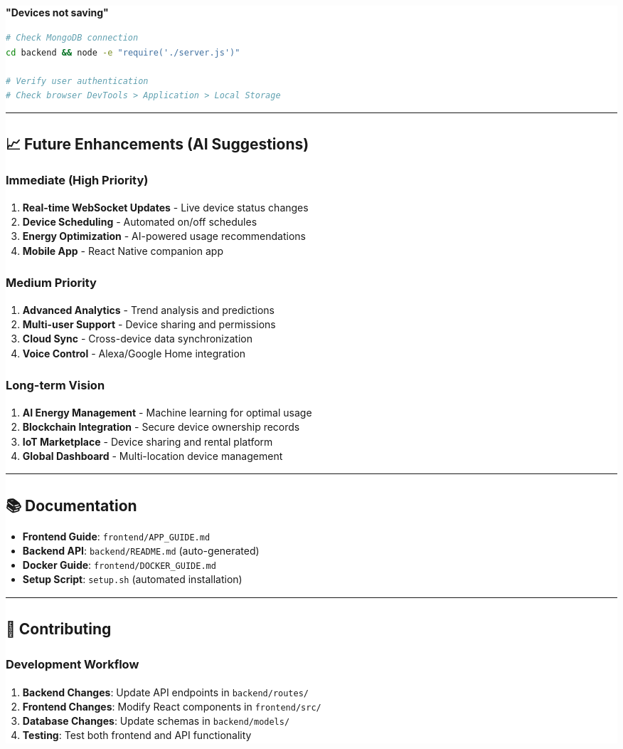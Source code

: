 **"Devices not saving"**
```bash
# Check MongoDB connection
cd backend && node -e "require('./server.js')"

# Verify user authentication
# Check browser DevTools > Application > Local Storage
```

---

## 📈 Future Enhancements (AI Suggestions)

### Immediate (High Priority)
1. **Real-time WebSocket Updates** - Live device status changes
2. **Device Scheduling** - Automated on/off schedules
3. **Energy Optimization** - AI-powered usage recommendations
4. **Mobile App** - React Native companion app

### Medium Priority
1. **Advanced Analytics** - Trend analysis and predictions
2. **Multi-user Support** - Device sharing and permissions
3. **Cloud Sync** - Cross-device data synchronization
4. **Voice Control** - Alexa/Google Home integration

### Long-term Vision
1. **AI Energy Management** - Machine learning for optimal usage
2. **Blockchain Integration** - Secure device ownership records
3. **IoT Marketplace** - Device sharing and rental platform
4. **Global Dashboard** - Multi-location device management

---

## 📚 Documentation

- **Frontend Guide**: `frontend/APP_GUIDE.md`
- **Backend API**: `backend/README.md` (auto-generated)
- **Docker Guide**: `frontend/DOCKER_GUIDE.md`
- **Setup Script**: `setup.sh` (automated installation)

---

## 🤝 Contributing

### Development Workflow
1. **Backend Changes**: Update API endpoints in `backend/routes/`
2. **Frontend Changes**: Modify React components in `frontend/src/`
3. **Database Changes**: Update schemas in `backend/models/`
4. **Testing**: Test both frontend and API functionality
